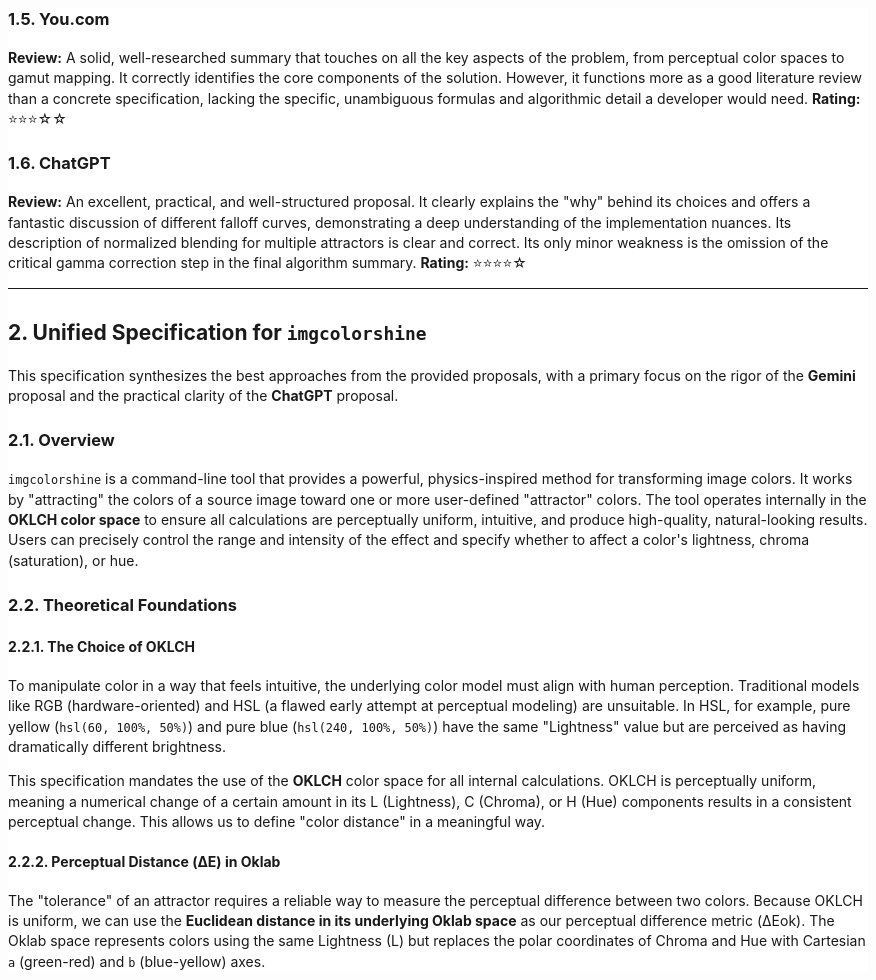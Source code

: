 ### 1.5. You.com
**Review:** A solid, well-researched summary that touches on all the key aspects of the problem, from perceptual color spaces to gamut mapping. It correctly identifies the core components of the solution. However, it functions more as a good literature review than a concrete specification, lacking the specific, unambiguous formulas and algorithmic detail a developer would need.
**Rating:** ⭐⭐⭐☆☆

### 1.6. ChatGPT
**Review:** An excellent, practical, and well-structured proposal. It clearly explains the "why" behind its choices and offers a fantastic discussion of different falloff curves, demonstrating a deep understanding of the implementation nuances. Its description of normalized blending for multiple attractors is clear and correct. Its only minor weakness is the omission of the critical gamma correction step in the final algorithm summary.
**Rating:** ⭐⭐⭐⭐☆

***

## 2. Unified Specification for `imgcolorshine`

This specification synthesizes the best approaches from the provided proposals, with a primary focus on the rigor of the **Gemini** proposal and the practical clarity of the **ChatGPT** proposal.

### 2.1. Overview

`imgcolorshine` is a command-line tool that provides a powerful, physics-inspired method for transforming image colors. It works by "attracting" the colors of a source image toward one or more user-defined "attractor" colors. The tool operates internally in the **OKLCH color space** to ensure all calculations are perceptually uniform, intuitive, and produce high-quality, natural-looking results. Users can precisely control the range and intensity of the effect and specify whether to affect a color's lightness, chroma (saturation), or hue.

### 2.2. Theoretical Foundations

#### 2.2.1. The Choice of OKLCH
To manipulate color in a way that feels intuitive, the underlying color model must align with human perception. Traditional models like RGB (hardware-oriented) and HSL (a flawed early attempt at perceptual modeling) are unsuitable. In HSL, for example, pure yellow (`hsl(60, 100%, 50%)`) and pure blue (`hsl(240, 100%, 50%)`) have the same "Lightness" value but are perceived as having dramatically different brightness.

This specification mandates the use of the **OKLCH** color space for all internal calculations. OKLCH is perceptually uniform, meaning a numerical change of a certain amount in its L (Lightness), C (Chroma), or H (Hue) components results in a consistent perceptual change. This allows us to define "color distance" in a meaningful way.

#### 2.2.2. Perceptual Distance (ΔE) in Oklab
The "tolerance" of an attractor requires a reliable way to measure the perceptual difference between two colors. Because OKLCH is uniform, we can use the **Euclidean distance in its underlying Oklab space** as our perceptual difference metric (ΔEok). The Oklab space represents colors using the same Lightness (L) but replaces the polar coordinates of Chroma and Hue with Cartesian `a` (green-red) and `b` (blue-yellow) axes.
